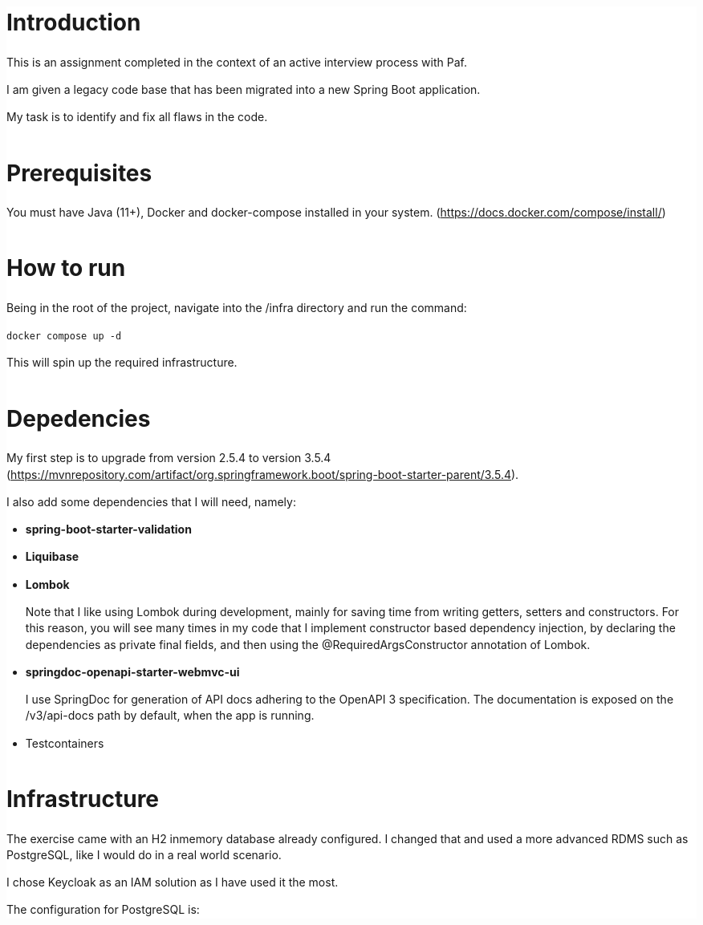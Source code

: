 # Introduction

This is an assignment completed in the context of an active interview process with Paf.

I am given a legacy code base that has been migrated into a new Spring Boot application.

My task is to identify and fix all flaws in the code. 

# Prerequisites
You must have Java (11+), Docker and docker-compose installed in your system.
(https://docs.docker.com/compose/install/)

# How to run
Being in the root of the project, navigate into the /infra directory and run the command:
```
docker compose up -d
```
This will spin up the required infrastructure.

# Depedencies

My first step is to upgrade from version 2.5.4 to version 3.5.4 (https://mvnrepository.com/artifact/org.springframework.boot/spring-boot-starter-parent/3.5.4).

I also add some dependencies that I will need, namely:

- **spring-boot-starter-validation**
- **Liquibase**
- **Lombok**

  Note that I like using Lombok during development, mainly for saving time from writing getters, setters and constructors.
  For this reason, you will see many times in my code that I implement constructor based dependency injection, by declaring the dependencies as private final fields, and then
  using the @RequiredArgsConstructor annotation of Lombok.
- **springdoc-openapi-starter-webmvc-ui**

  I use SpringDoc for generation of API docs adhering to the OpenAPI 3 specification. The documentation is exposed on the /v3/api-docs path by default, when the app is running.
- Testcontainers

# Infrastructure

The exercise came with an H2 inmemory database already configured.
I changed that and used a more advanced RDMS such as PostgreSQL, like I would do
in a real world scenario.

I chose Keycloak as an IAM solution as I have used it the most.

The configuration for PostgreSQL is:
